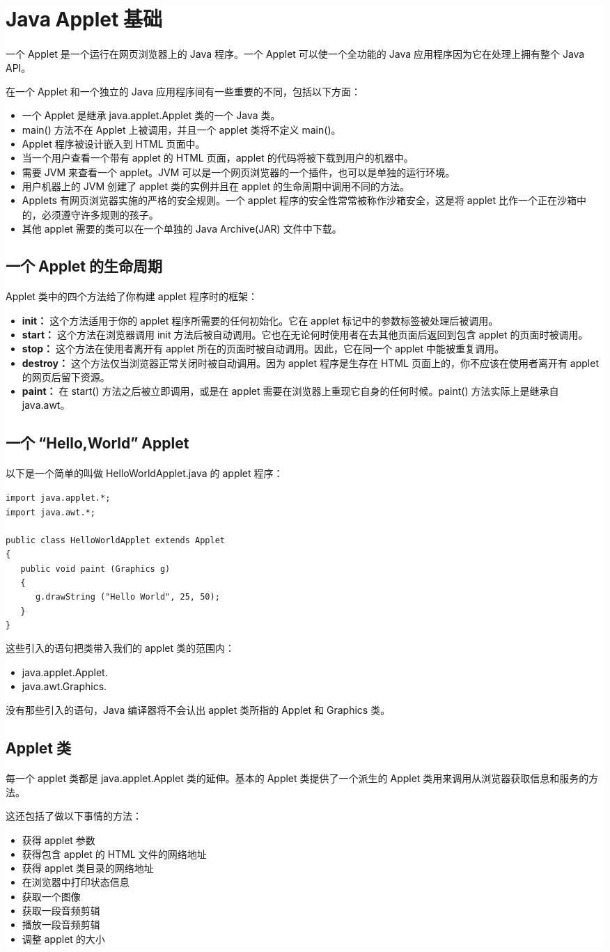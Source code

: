 # Java Applet 基础

一个 Applet 是一个运行在网页浏览器上的 Java 程序。一个 Applet 可以使一个全功能的 Java 应用程序因为它在处理上拥有整个 Java API。  

在一个 Applet 和一个独立的 Java 应用程序间有一些重要的不同，包括以下方面：
  
- 一个 Applet 是继承  java.applet.Applet 类的一个 Java 类。
- main() 方法不在 Applet 上被调用，并且一个 applet 类将不定义 main()。  
- Applet 程序被设计嵌入到 HTML 页面中。
- 当一个用户查看一个带有 applet 的 HTML 页面，applet 的代码将被下载到用户的机器中。  
- 需要 JVM 来查看一个 applet。JVM 可以是一个网页浏览器的一个插件，也可以是单独的运行环境。  
- 用户机器上的 JVM 创建了 applet 类的实例并且在 applet 的生命周期中调用不同的方法。
- Applets 有网页浏览器实施的严格的安全规则。一个 applet 程序的安全性常常被称作沙箱安全，这是将 applet 比作一个正在沙箱中的，必须遵守许多规则的孩子。 
- 其他 applet 需要的类可以在一个单独的 Java Archive(JAR) 文件中下载。  

## 一个 Applet 的生命周期

Applet 类中的四个方法给了你构建 applet 程序时的框架：  
- **init：** 这个方法适用于你的 applet 程序所需要的任何初始化。它在 applet 标记中的参数标签被处理后被调用。  
- **start：** 这个方法在浏览器调用 init 方法后被自动调用。它也在无论何时使用者在去其他页面后返回到包含 applet 的页面时被调用。    
- **stop：** 这个方法在使用者离开有 applet 所在的页面时被自动调用。因此，它在同一个 applet 中能被重复调用。 
- **destroy：** 这个方法仅当浏览器正常关闭时被自动调用。因为 applet 程序是生存在 HTML 页面上的，你不应该在使用者离开有 applet 的网页后留下资源。  
- **paint：** 在 start() 方法之后被立即调用，或是在 applet 需要在浏览器上重现它自身的任何时候。paint() 方法实际上是继承自 java.awt。  

## 一个 “Hello,World” Applet

以下是一个简单的叫做 HelloWorldApplet.java 的 applet 程序：  

```
import java.applet.*;
import java.awt.*;

public class HelloWorldApplet extends Applet
{
   public void paint (Graphics g)
   {
      g.drawString ("Hello World", 25, 50);
   }
}
```

这些引入的语句把类带入我们的 applet 类的范围内：  
- java.applet.Applet.
- java.awt.Graphics.  

没有那些引入的语句，Java 编译器将不会认出 applet 类所指的 Applet 和 Graphics 类。  

## Applet 类

每一个 applet 类都是 java.applet.Applet 类的延伸。基本的 Applet 类提供了一个派生的 Applet 类用来调用从浏览器获取信息和服务的方法。  

这还包括了做以下事情的方法：  
- 获得 applet 参数
- 获得包含 applet 的 HTML 文件的网络地址
- 获得 applet 类目录的网络地址
- 在浏览器中打印状态信息
- 获取一个图像
- 获取一段音频剪辑
- 播放一段音频剪辑
- 调整 applet 的大小
